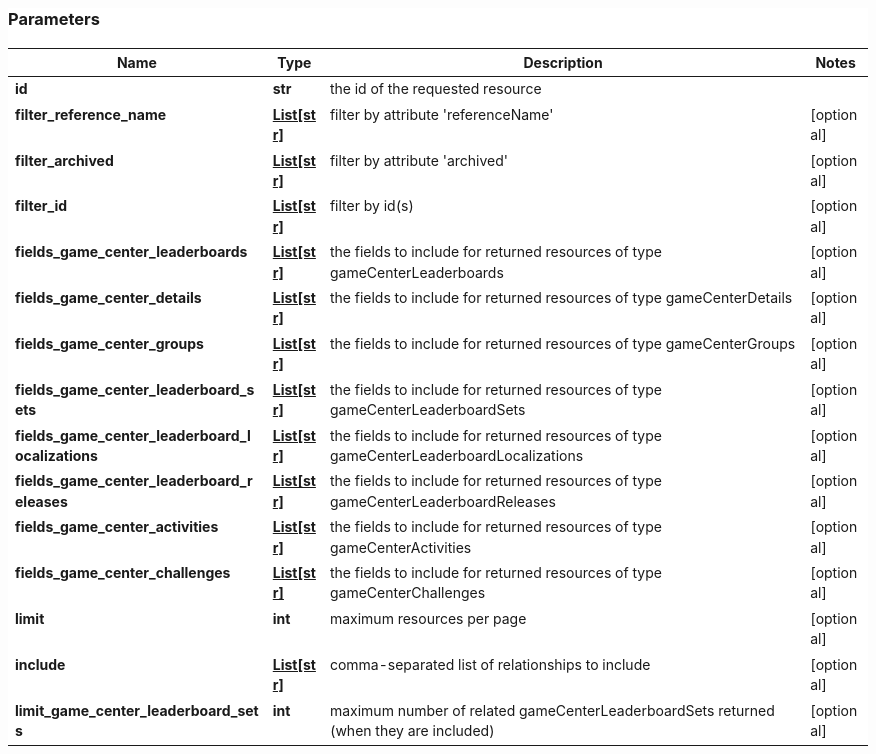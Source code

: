 

### Parameters


Name | Type | Description  | Notes
------------- | ------------- | ------------- | -------------
 **id** | **str**| the id of the requested resource | 
 **filter_reference_name** | [**List[str]**](str.md)| filter by attribute &#39;referenceName&#39; | [optional] 
 **filter_archived** | [**List[str]**](str.md)| filter by attribute &#39;archived&#39; | [optional] 
 **filter_id** | [**List[str]**](str.md)| filter by id(s) | [optional] 
 **fields_game_center_leaderboards** | [**List[str]**](str.md)| the fields to include for returned resources of type gameCenterLeaderboards | [optional] 
 **fields_game_center_details** | [**List[str]**](str.md)| the fields to include for returned resources of type gameCenterDetails | [optional] 
 **fields_game_center_groups** | [**List[str]**](str.md)| the fields to include for returned resources of type gameCenterGroups | [optional] 
 **fields_game_center_leaderboard_sets** | [**List[str]**](str.md)| the fields to include for returned resources of type gameCenterLeaderboardSets | [optional] 
 **fields_game_center_leaderboard_localizations** | [**List[str]**](str.md)| the fields to include for returned resources of type gameCenterLeaderboardLocalizations | [optional] 
 **fields_game_center_leaderboard_releases** | [**List[str]**](str.md)| the fields to include for returned resources of type gameCenterLeaderboardReleases | [optional] 
 **fields_game_center_activities** | [**List[str]**](str.md)| the fields to include for returned resources of type gameCenterActivities | [optional] 
 **fields_game_center_challenges** | [**List[str]**](str.md)| the fields to include for returned resources of type gameCenterChallenges | [optional] 
 **limit** | **int**| maximum resources per page | [optional] 
 **include** | [**List[str]**](str.md)| comma-separated list of relationships to include | [optional] 
 **limit_game_center_leaderboard_sets** | **int**| maximum number of related gameCenterLeaderboardSets returned (when they are included) | [optional] 
